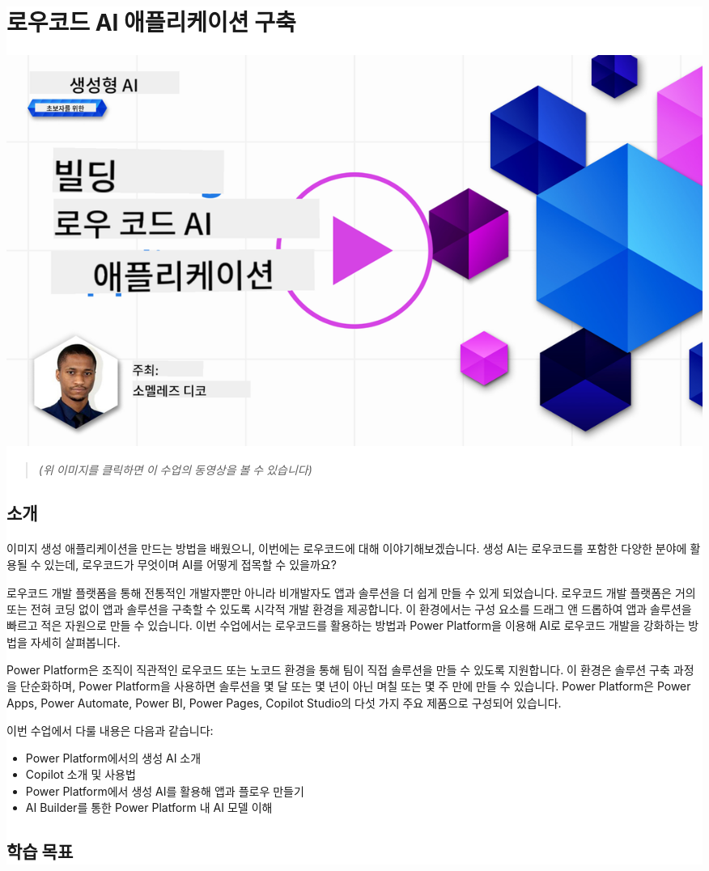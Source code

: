 
# 로우코드 AI 애플리케이션 구축

[![Building Low Code AI Applications](../../../translated_images/10-lesson-banner.a01ac8fe3fd86310c2e4065c0b3c584879f33b8ce797311821a636992f8a5b2f.ko.png)](https://aka.ms/gen-ai-lesson10-gh?WT.mc_id=academic-105485-koreyst)

> _(위 이미지를 클릭하면 이 수업의 동영상을 볼 수 있습니다)_

## 소개

이미지 생성 애플리케이션을 만드는 방법을 배웠으니, 이번에는 로우코드에 대해 이야기해보겠습니다. 생성 AI는 로우코드를 포함한 다양한 분야에 활용될 수 있는데, 로우코드가 무엇이며 AI를 어떻게 접목할 수 있을까요?

로우코드 개발 플랫폼을 통해 전통적인 개발자뿐만 아니라 비개발자도 앱과 솔루션을 더 쉽게 만들 수 있게 되었습니다. 로우코드 개발 플랫폼은 거의 또는 전혀 코딩 없이 앱과 솔루션을 구축할 수 있도록 시각적 개발 환경을 제공합니다. 이 환경에서는 구성 요소를 드래그 앤 드롭하여 앱과 솔루션을 빠르고 적은 자원으로 만들 수 있습니다. 이번 수업에서는 로우코드를 활용하는 방법과 Power Platform을 이용해 AI로 로우코드 개발을 강화하는 방법을 자세히 살펴봅니다.

Power Platform은 조직이 직관적인 로우코드 또는 노코드 환경을 통해 팀이 직접 솔루션을 만들 수 있도록 지원합니다. 이 환경은 솔루션 구축 과정을 단순화하며, Power Platform을 사용하면 솔루션을 몇 달 또는 몇 년이 아닌 며칠 또는 몇 주 만에 만들 수 있습니다. Power Platform은 Power Apps, Power Automate, Power BI, Power Pages, Copilot Studio의 다섯 가지 주요 제품으로 구성되어 있습니다.

이번 수업에서 다룰 내용은 다음과 같습니다:

- Power Platform에서의 생성 AI 소개
- Copilot 소개 및 사용법
- Power Platform에서 생성 AI를 활용해 앱과 플로우 만들기
- AI Builder를 통한 Power Platform 내 AI 모델 이해

## 학습 목표
